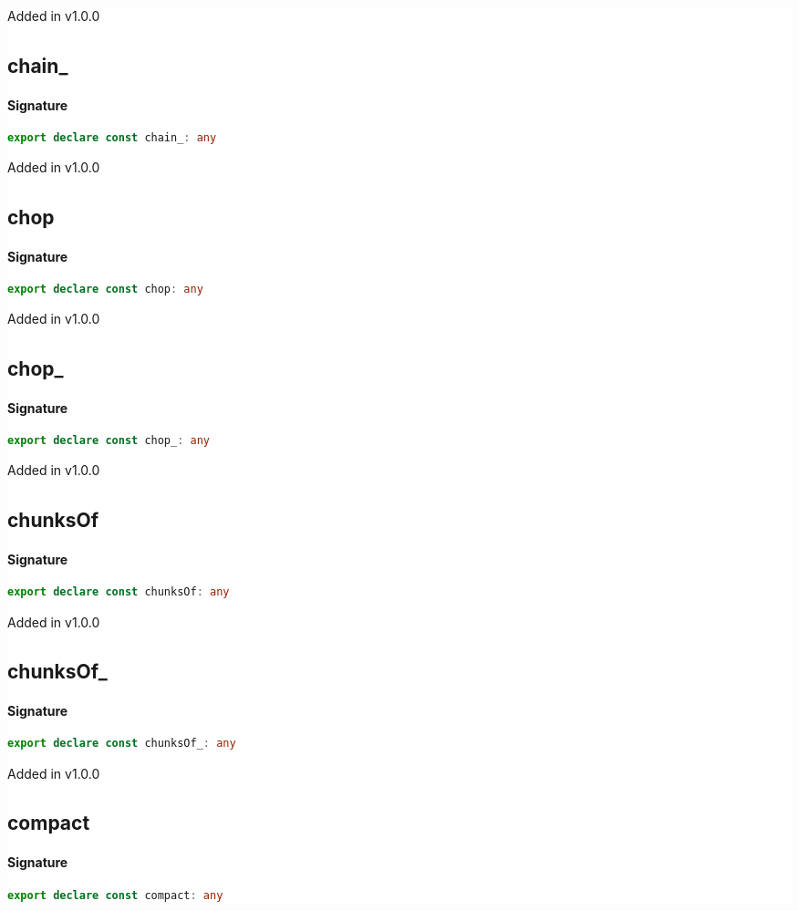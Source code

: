Added in v1.0.0

## chain\_

**Signature**

```ts
export declare const chain_: any
```

Added in v1.0.0

## chop

**Signature**

```ts
export declare const chop: any
```

Added in v1.0.0

## chop\_

**Signature**

```ts
export declare const chop_: any
```

Added in v1.0.0

## chunksOf

**Signature**

```ts
export declare const chunksOf: any
```

Added in v1.0.0

## chunksOf\_

**Signature**

```ts
export declare const chunksOf_: any
```

Added in v1.0.0

## compact

**Signature**

```ts
export declare const compact: any
```
